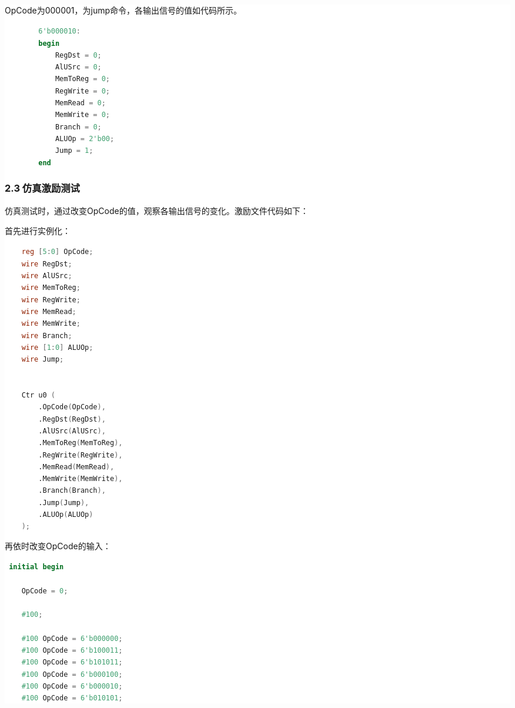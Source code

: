 
OpCode为000001，为jump命令，各输出信号的值如代码所示。

```v
        6'b000010:
        begin
            RegDst = 0;
            AlUSrc = 0;
            MemToReg = 0;
            RegWrite = 0;
            MemRead = 0;
            MemWrite = 0;
            Branch = 0;
            ALUOp = 2'b00;
            Jump = 1;
        end
```

### 2.3 仿真激励测试

仿真测试时，通过改变OpCode的值，观察各输出信号的变化。激励文件代码如下：

首先进行实例化：

```v
 	reg [5:0] OpCode;
    wire RegDst;
    wire AlUSrc;
    wire MemToReg;
    wire RegWrite;
    wire MemRead;
    wire MemWrite;
    wire Branch;
    wire [1:0] ALUOp;
    wire Jump;

    
    Ctr u0 (
        .OpCode(OpCode),
        .RegDst(RegDst),
        .AlUSrc(AlUSrc),
        .MemToReg(MemToReg),
        .RegWrite(RegWrite),
        .MemRead(MemRead),
        .MemWrite(MemWrite),
        .Branch(Branch),
        .Jump(Jump),
        .ALUOp(ALUOp)
    );
```

再依时改变OpCode的输入：

```v
 initial begin
   
    OpCode = 0;
    
    #100;
    
    #100 OpCode = 6'b000000;
    #100 OpCode = 6'b100011;
    #100 OpCode = 6'b101011;
    #100 OpCode = 6'b000100;
    #100 OpCode = 6'b000010;
    #100 OpCode = 6'b010101;

```
